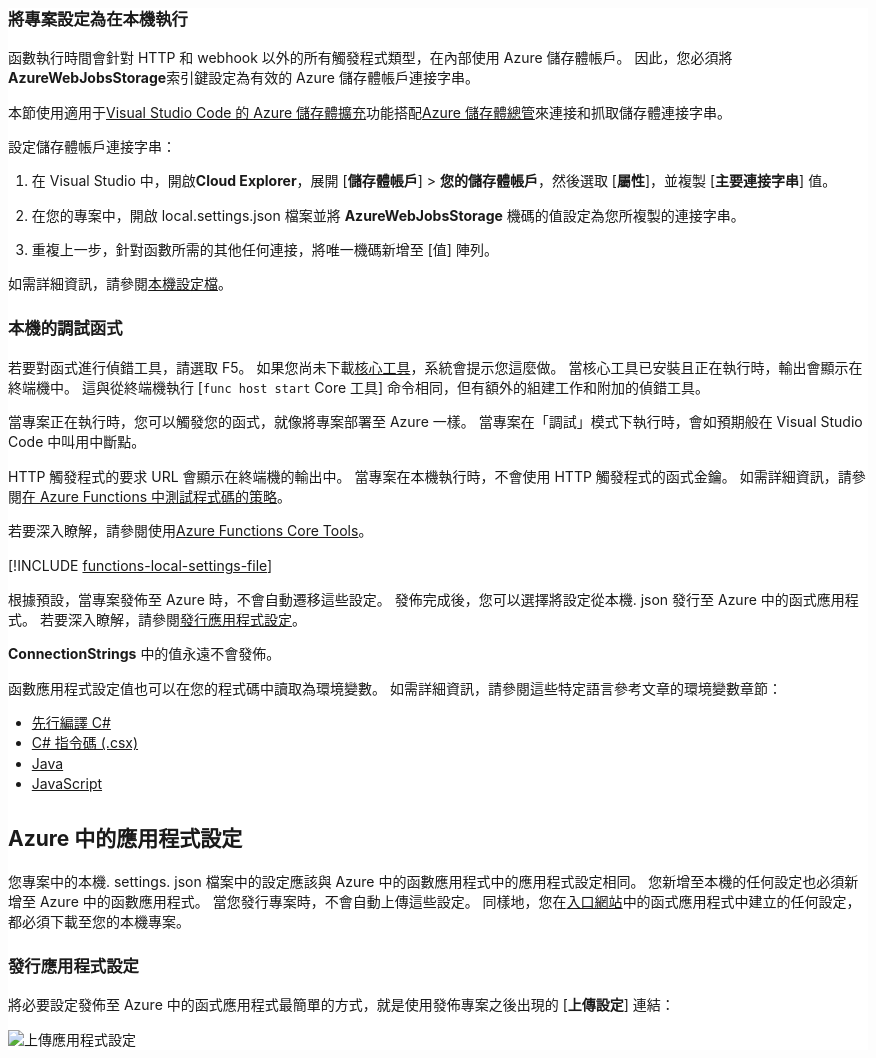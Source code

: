 ### <a name="configure-the-project-to-run-locally"></a>將專案設定為在本機執行

函數執行時間會針對 HTTP 和 webhook 以外的所有觸發程式類型，在內部使用 Azure 儲存體帳戶。 因此，您必須將**AzureWebJobsStorage**索引鍵設定為有效的 Azure 儲存體帳戶連接字串。

本節使用適用于[Visual Studio Code 的 Azure 儲存體擴充](https://marketplace.visualstudio.com/items?itemName=ms-azuretools.vscode-azurestorage)功能搭配[Azure 儲存體總管](https://storageexplorer.com/)來連接和抓取儲存體連接字串。

設定儲存體帳戶連接字串：

1. 在 Visual Studio 中，開啟**Cloud Explorer**，展開 [**儲存體帳戶**] > **您的儲存體帳戶**，然後選取 [**屬性**]，並複製 [**主要連接字串**] 值。

2. 在您的專案中，開啟 local.settings.json 檔案並將 **AzureWebJobsStorage** 機碼的值設定為您所複製的連接字串。

3. 重複上一步，針對函數所需的其他任何連接，將唯一機碼新增至 [值] 陣列。

如需詳細資訊，請參閱[本機設定檔](#local-settings-file)。

### <a name="debugging-functions-locally"></a>本機的調試函式  

若要對函式進行偵錯工具，請選取 F5。 如果您尚未下載[核心工具][Azure Functions Core Tools]，系統會提示您這麼做。 當核心工具已安裝且正在執行時，輸出會顯示在終端機中。 這與從終端機執行 [`func host start` Core 工具] 命令相同，但有額外的組建工作和附加的偵錯工具。  

當專案正在執行時，您可以觸發您的函式，就像將專案部署至 Azure 一樣。 當專案在「調試」模式下執行時，會如預期般在 Visual Studio Code 中叫用中斷點。

HTTP 觸發程式的要求 URL 會顯示在終端機的輸出中。 當專案在本機執行時，不會使用 HTTP 觸發程式的函式金鑰。 如需詳細資訊，請參閱[在 Azure Functions 中測試程式碼的策略](functions-test-a-function.md)。  

若要深入瞭解，請參閱使用[Azure Functions Core Tools][Azure Functions Core Tools]。

[!INCLUDE [functions-local-settings-file](../../includes/functions-local-settings-file.md)]

根據預設，當專案發佈至 Azure 時，不會自動遷移這些設定。 發佈完成後，您可以選擇將設定從本機. json 發行至 Azure 中的函式應用程式。 若要深入瞭解，請參閱[發行應用程式設定](#publish-application-settings)。

**ConnectionStrings** 中的值永遠不會發佈。

函數應用程式設定值也可以在您的程式碼中讀取為環境變數。 如需詳細資訊，請參閱這些特定語言參考文章的環境變數章節：

* [先行編譯 C#](functions-dotnet-class-library.md#environment-variables)
* [C# 指令碼 (.csx)](functions-reference-csharp.md#environment-variables)
* [Java](functions-reference-java.md#environment-variables)
* [JavaScript](functions-reference-node.md#environment-variables)

## <a name="application-settings-in-azure"></a>Azure 中的應用程式設定

您專案中的本機. settings. json 檔案中的設定應該與 Azure 中的函數應用程式中的應用程式設定相同。 您新增至本機的任何設定也必須新增至 Azure 中的函數應用程式。 當您發行專案時，不會自動上傳這些設定。 同樣地，您在[入口網站](functions-how-to-use-azure-function-app-settings.md#settings)中的函式應用程式中建立的任何設定，都必須下載至您的本機專案。

### <a name="publish-application-settings"></a>發行應用程式設定

將必要設定發佈至 Azure 中的函式應用程式最簡單的方式，就是使用發佈專案之後出現的 [**上傳設定**] 連結：

![上傳應用程式設定](./media/functions-develop-vs-code/upload-app-settings.png)


[適用於 Visual Studio Code 的 Azure Functions 擴充功能]: https://marketplace.visualstudio.com/items?itemName=ms-azuretools.vscode-azurefunctions
[Azure Functions Core Tools]: functions-run-local.md